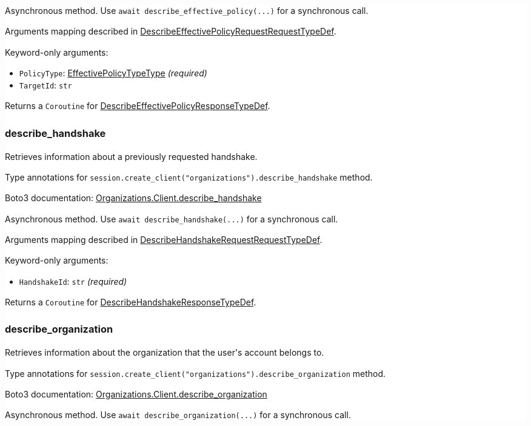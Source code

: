 Asynchronous method. Use `await describe_effective_policy(...)` for a
synchronous call.

Arguments mapping described in
[DescribeEffectivePolicyRequestRequestTypeDef](./type_defs.md#describeeffectivepolicyrequestrequesttypedef).

Keyword-only arguments:

- `PolicyType`:
  [EffectivePolicyTypeType](./literals.md#effectivepolicytypetype) *(required)*
- `TargetId`: `str`

Returns a `Coroutine` for
[DescribeEffectivePolicyResponseTypeDef](./type_defs.md#describeeffectivepolicyresponsetypedef).

<a id="describe\_handshake"></a>

### describe_handshake

Retrieves information about a previously requested handshake.

Type annotations for
`session.create_client("organizations").describe_handshake` method.

Boto3 documentation:
[Organizations.Client.describe_handshake](https://boto3.amazonaws.com/v1/documentation/api/latest/reference/services/organizations.html#Organizations.Client.describe_handshake)

Asynchronous method. Use `await describe_handshake(...)` for a synchronous
call.

Arguments mapping described in
[DescribeHandshakeRequestRequestTypeDef](./type_defs.md#describehandshakerequestrequesttypedef).

Keyword-only arguments:

- `HandshakeId`: `str` *(required)*

Returns a `Coroutine` for
[DescribeHandshakeResponseTypeDef](./type_defs.md#describehandshakeresponsetypedef).

<a id="describe\_organization"></a>

### describe_organization

Retrieves information about the organization that the user's account belongs
to.

Type annotations for
`session.create_client("organizations").describe_organization` method.

Boto3 documentation:
[Organizations.Client.describe_organization](https://boto3.amazonaws.com/v1/documentation/api/latest/reference/services/organizations.html#Organizations.Client.describe_organization)

Asynchronous method. Use `await describe_organization(...)` for a synchronous
call.
